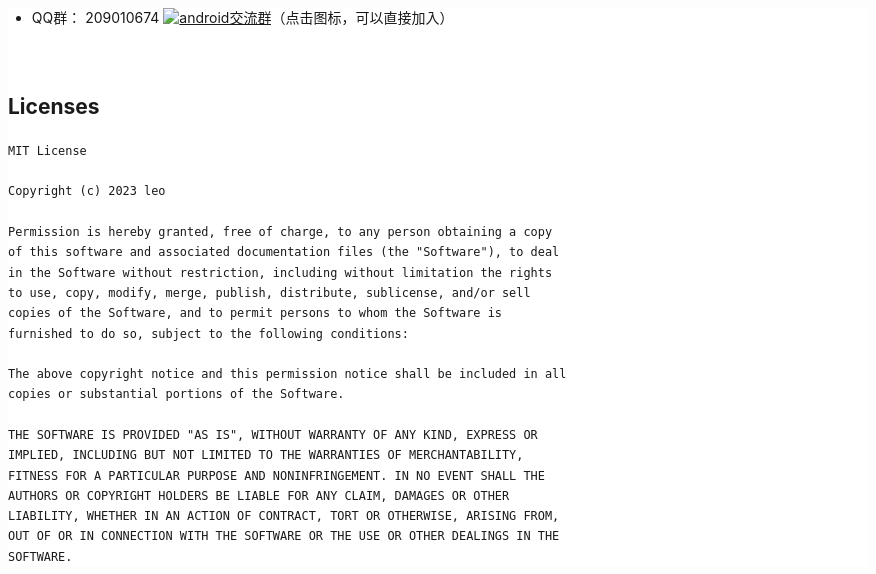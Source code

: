 * QQ群： 209010674 <a target="_blank" href="http://qm.qq.com/cgi-bin/qm/qr?_wv=1027&k=C5RJFvVexskcqccqO1ORpLID9dBxlbIM&authKey=aax93zJjnA2San0TA0VEIc%2BLU9RDtstZ7BD7pz3FPdJRjlOu8%2Ffb%2BDNSX0Cz6hbr&noverify=0&group_code=209010674"><img border="0" src="http://pub.idqqimg.com/wpa/images/group.png" alt="android交流群" title="android交流群"></a>（点击图标，可以直接加入）

<br/>



## Licenses

```
MIT License

Copyright (c) 2023 leo

Permission is hereby granted, free of charge, to any person obtaining a copy
of this software and associated documentation files (the "Software"), to deal
in the Software without restriction, including without limitation the rights
to use, copy, modify, merge, publish, distribute, sublicense, and/or sell
copies of the Software, and to permit persons to whom the Software is
furnished to do so, subject to the following conditions:

The above copyright notice and this permission notice shall be included in all
copies or substantial portions of the Software.

THE SOFTWARE IS PROVIDED "AS IS", WITHOUT WARRANTY OF ANY KIND, EXPRESS OR
IMPLIED, INCLUDING BUT NOT LIMITED TO THE WARRANTIES OF MERCHANTABILITY,
FITNESS FOR A PARTICULAR PURPOSE AND NONINFRINGEMENT. IN NO EVENT SHALL THE
AUTHORS OR COPYRIGHT HOLDERS BE LIABLE FOR ANY CLAIM, DAMAGES OR OTHER
LIABILITY, WHETHER IN AN ACTION OF CONTRACT, TORT OR OTHERWISE, ARISING FROM,
OUT OF OR IN CONNECTION WITH THE SOFTWARE OR THE USE OR OTHER DEALINGS IN THE
SOFTWARE.
```


